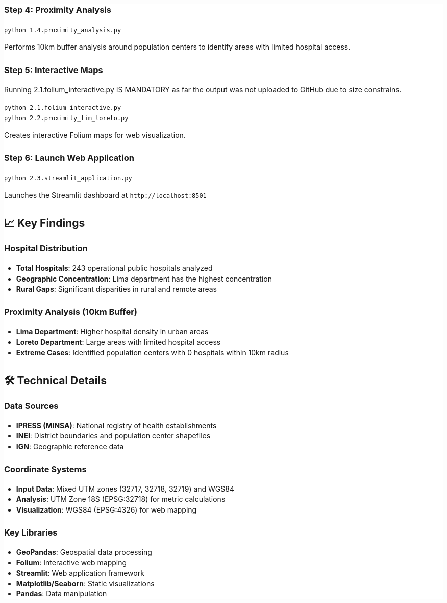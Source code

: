 ### Step 4: Proximity Analysis
```bash
python 1.4.proximity_analysis.py
```
Performs 10km buffer analysis around population centers to identify areas with limited hospital access.

### Step 5: Interactive Maps
Running 2.1.folium_interactive.py IS MANDATORY as far the output was not uploaded to GitHub due to size constrains. 
```bash
python 2.1.folium_interactive.py
python 2.2.proximity_lim_loreto.py
```
Creates interactive Folium maps for web visualization.

### Step 6: Launch Web Application
```bash
python 2.3.streamlit_application.py
```
Launches the Streamlit dashboard at `http://localhost:8501`

## 📈 Key Findings

### Hospital Distribution
- **Total Hospitals**: 243 operational public hospitals analyzed
- **Geographic Concentration**: Lima department has the highest concentration
- **Rural Gaps**: Significant disparities in rural and remote areas

### Proximity Analysis (10km Buffer)
- **Lima Department**: Higher hospital density in urban areas
- **Loreto Department**: Large areas with limited hospital access
- **Extreme Cases**: Identified population centers with 0 hospitals within 10km radius

## 🛠️ Technical Details

### Data Sources
- **IPRESS (MINSA)**: National registry of health establishments
- **INEI**: District boundaries and population center shapefiles
- **IGN**: Geographic reference data

### Coordinate Systems
- **Input Data**: Mixed UTM zones (32717, 32718, 32719) and WGS84
- **Analysis**: UTM Zone 18S (EPSG:32718) for metric calculations
- **Visualization**: WGS84 (EPSG:4326) for web mapping

### Key Libraries
- **GeoPandas**: Geospatial data processing
- **Folium**: Interactive web mapping
- **Streamlit**: Web application framework
- **Matplotlib/Seaborn**: Static visualizations
- **Pandas**: Data manipulation
